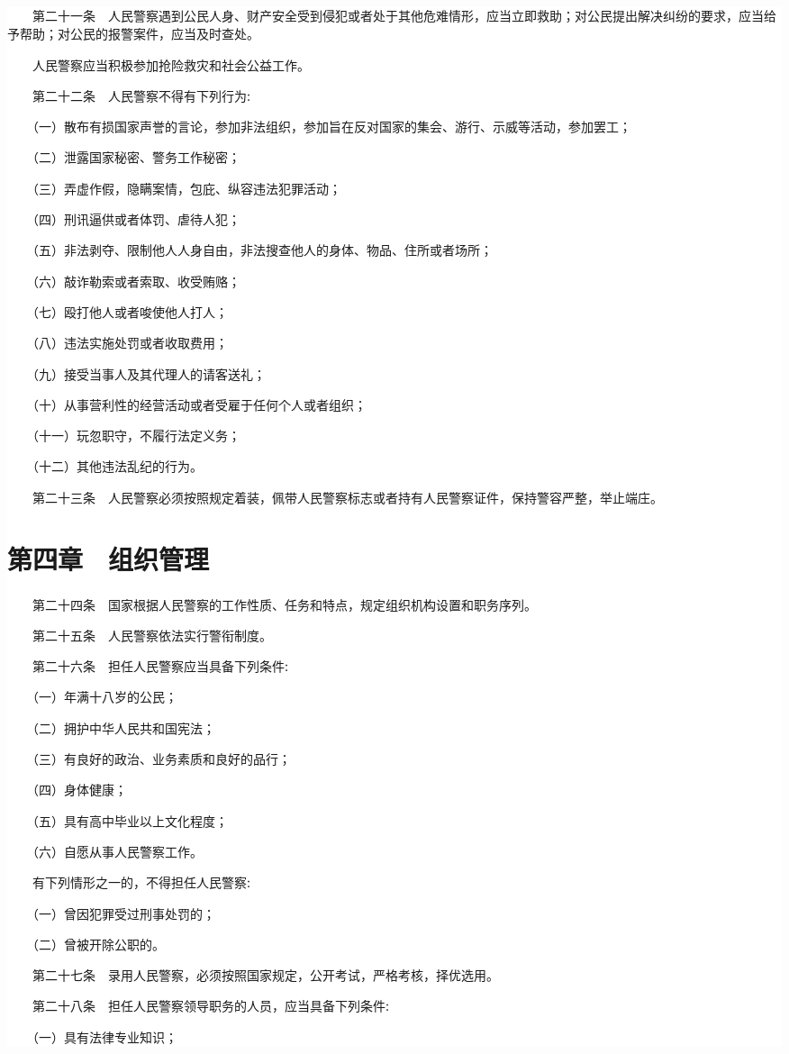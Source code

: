 　　第二十一条　人民警察遇到公民人身、财产安全受到侵犯或者处于其他危难情形，应当立即救助；对公民提出解决纠纷的要求，应当给予帮助；对公民的报警案件，应当及时查处。

　　人民警察应当积极参加抢险救灾和社会公益工作。

　　第二十二条　人民警察不得有下列行为:

　　（一）散布有损国家声誉的言论，参加非法组织，参加旨在反对国家的集会、游行、示威等活动，参加罢工；

　　（二）泄露国家秘密、警务工作秘密；

　　（三）弄虚作假，隐瞒案情，包庇、纵容违法犯罪活动；

　　（四）刑讯逼供或者体罚、虐待人犯；

　　（五）非法剥夺、限制他人人身自由，非法搜查他人的身体、物品、住所或者场所；

　　（六）敲诈勒索或者索取、收受贿赂；

　　（七）殴打他人或者唆使他人打人；

　　（八）违法实施处罚或者收取费用；

　　（九）接受当事人及其代理人的请客送礼；

　　（十）从事营利性的经营活动或者受雇于任何个人或者组织；

　　（十一）玩忽职守，不履行法定义务；

　　（十二）其他违法乱纪的行为。

　　第二十三条　人民警察必须按照规定着装，佩带人民警察标志或者持有人民警察证件，保持警容严整，举止端庄。

# 第四章　组织管理

　　第二十四条　国家根据人民警察的工作性质、任务和特点，规定组织机构设置和职务序列。

　　第二十五条　人民警察依法实行警衔制度。

　　第二十六条　担任人民警察应当具备下列条件:

　　（一）年满十八岁的公民；

　　（二）拥护中华人民共和国宪法；

　　（三）有良好的政治、业务素质和良好的品行；

　　（四）身体健康；

　　（五）具有高中毕业以上文化程度；

　　（六）自愿从事人民警察工作。

　　有下列情形之一的，不得担任人民警察:

　　（一）曾因犯罪受过刑事处罚的；

　　（二）曾被开除公职的。

　　第二十七条　录用人民警察，必须按照国家规定，公开考试，严格考核，择优选用。

　　第二十八条　担任人民警察领导职务的人员，应当具备下列条件:

　　（一）具有法律专业知识；
